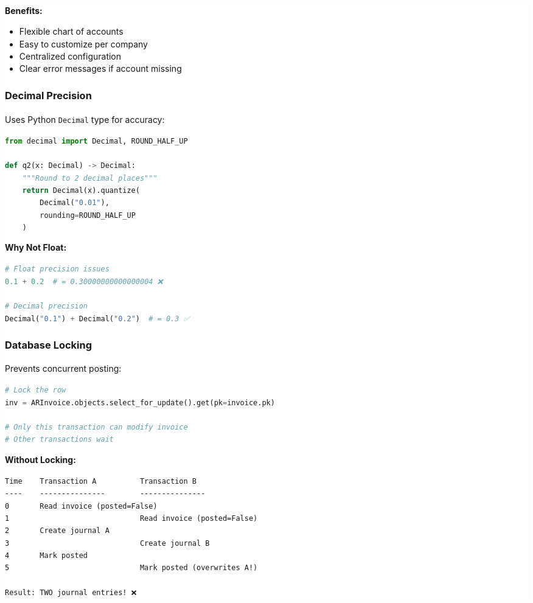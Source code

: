 **Benefits:**
- Flexible chart of accounts
- Easy to customize per company
- Centralized configuration
- Clear error messages if account missing

### Decimal Precision

Uses Python `Decimal` type for accuracy:

```python
from decimal import Decimal, ROUND_HALF_UP

def q2(x: Decimal) -> Decimal:
    """Round to 2 decimal places"""
    return Decimal(x).quantize(
        Decimal("0.01"), 
        rounding=ROUND_HALF_UP
    )
```

**Why Not Float:**
```python
# Float precision issues
0.1 + 0.2  # = 0.30000000000000004 ❌

# Decimal precision
Decimal("0.1") + Decimal("0.2")  # = 0.3 ✅
```

### Database Locking

Prevents concurrent posting:

```python
# Lock the row
inv = ARInvoice.objects.select_for_update().get(pk=invoice.pk)

# Only this transaction can modify invoice
# Other transactions wait
```

**Without Locking:**
```
Time    Transaction A          Transaction B
----    ---------------        ---------------
0       Read invoice (posted=False)
1                              Read invoice (posted=False)
2       Create journal A
3                              Create journal B
4       Mark posted
5                              Mark posted (overwrites A!)

Result: TWO journal entries! ❌
```
